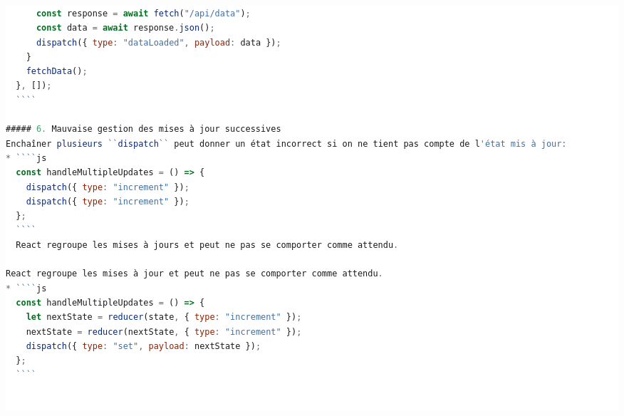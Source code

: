   ````js
        const response = await fetch("/api/data");
        const data = await response.json();
        dispatch({ type: "dataLoaded", payload: data });
      }
      fetchData();
    }, []);
    ````

##### 6. Mauvaise gestion des mises à jour successives
Enchaîner plusieurs ``dispatch`` peut donner un état incorrect si on ne tient pas compte de l'état mis à jour:
* ````js
    const handleMultipleUpdates = () => {
      dispatch({ type: "increment" });
      dispatch({ type: "increment" });
    };
    ````
    React regroupe les mises à jours et peut ne pas se comporter comme attendu.

React regroupe les mises à jour et peut ne pas se comporter comme attendu.
* ````js
    const handleMultipleUpdates = () => {
      let nextState = reducer(state, { type: "increment" });
      nextState = reducer(nextState, { type: "increment" });
      dispatch({ type: "set", payload: nextState });
    };
    ````



